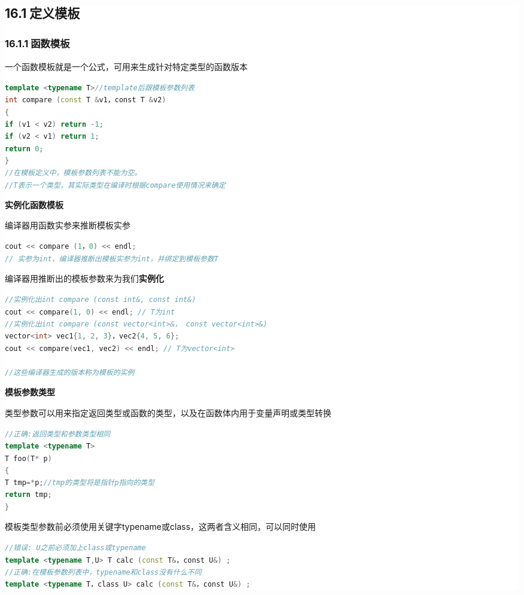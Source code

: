 ## 16.1 定义模板

### 16.1.1 函数模板

一个函数模板就是一个公式，可用来生成针对特定类型的函数版本

```C++
template <typename T>//template后跟模板参数列表
int compare (const T &v1，const T &v2)
{
if (v1 < v2) return -1;
if (v2 < v1) return 1;
return 0;
}
//在模板定义中，模板参数列表不能为空。
//T表示一个类型，其实际类型在编译时根据compare使用情况来确定
```



**实例化函数模板**

编译器用函数实参来推断模板实参

```C++
cout << compare (1，0) << endl; 
// 实参为int，编译器推断出模板实参为int，并绑定到模板参数T
```

编译器用推断出的模板参数来为我们**实例化**

```C++
//实例化出int compare (const int&, const int&)
cout << compare(1, 0) << endl; // T为int
//实例化出int compare (const vector<int>&， const vector<int>&)
vector<int> vec1{1, 2, 3}，vec2{4, 5, 6};
cout << compare(vec1, vec2) << endl; // T为vector<int>

//这些编译器生成的版本称为模板的实例
```

**模板参数类型**

类型参数可以用来指定返回类型或函数的类型，以及在函数体内用于变量声明或类型转换

```C++
//正确:返回类型和参数类型相同
template <typename T> 
T foo(T* p)
{
T tmp=*p;//tmp的类型将是指针p指向的类型
return tmp;
}
```

模板类型参数前必须使用关键字typename或class，这两者含义相同，可以同时使用

```C++
//错误: U之前必须加上class或typename
template <typename T,U> T calc (const T&，const U&) ;
//正确:在模板参数列表中，typename和class没有什么不同
template <typename T，class U> calc (const T&，const U&) ;

```
